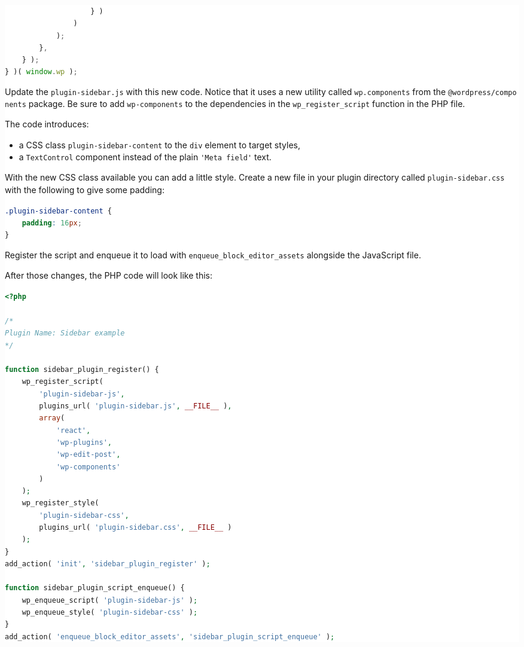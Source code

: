 ```js
					} )
				)
			);
		},
	} );
} )( window.wp );
```

Update the `plugin-sidebar.js` with this new code. Notice that it uses a new utility called `wp.components` from the `@wordpress/components` package. Be sure to add `wp-components` to the dependencies in the `wp_register_script` function in the PHP file.

The code introduces:

-   a CSS class `plugin-sidebar-content` to the `div` element to target styles,
-   a `TextControl` component instead of the plain `'Meta field'` text.

With the new CSS class available you can add a little style. Create a new file in your plugin directory called `plugin-sidebar.css` with the following to give some padding:

```css
.plugin-sidebar-content {
	padding: 16px;
}
```

Register the script and enqueue it to load with `enqueue_block_editor_assets` alongside the JavaScript file.

After those changes, the PHP code will look like this:

```php
<?php

/*
Plugin Name: Sidebar example
*/

function sidebar_plugin_register() {
	wp_register_script(
		'plugin-sidebar-js',
		plugins_url( 'plugin-sidebar.js', __FILE__ ),
		array(
			'react',
			'wp-plugins',
			'wp-edit-post',
			'wp-components'
		)
	);
	wp_register_style(
		'plugin-sidebar-css',
		plugins_url( 'plugin-sidebar.css', __FILE__ )
	);
}
add_action( 'init', 'sidebar_plugin_register' );

function sidebar_plugin_script_enqueue() {
	wp_enqueue_script( 'plugin-sidebar-js' );
	wp_enqueue_style( 'plugin-sidebar-css' );
}
add_action( 'enqueue_block_editor_assets', 'sidebar_plugin_script_enqueue' );
```
